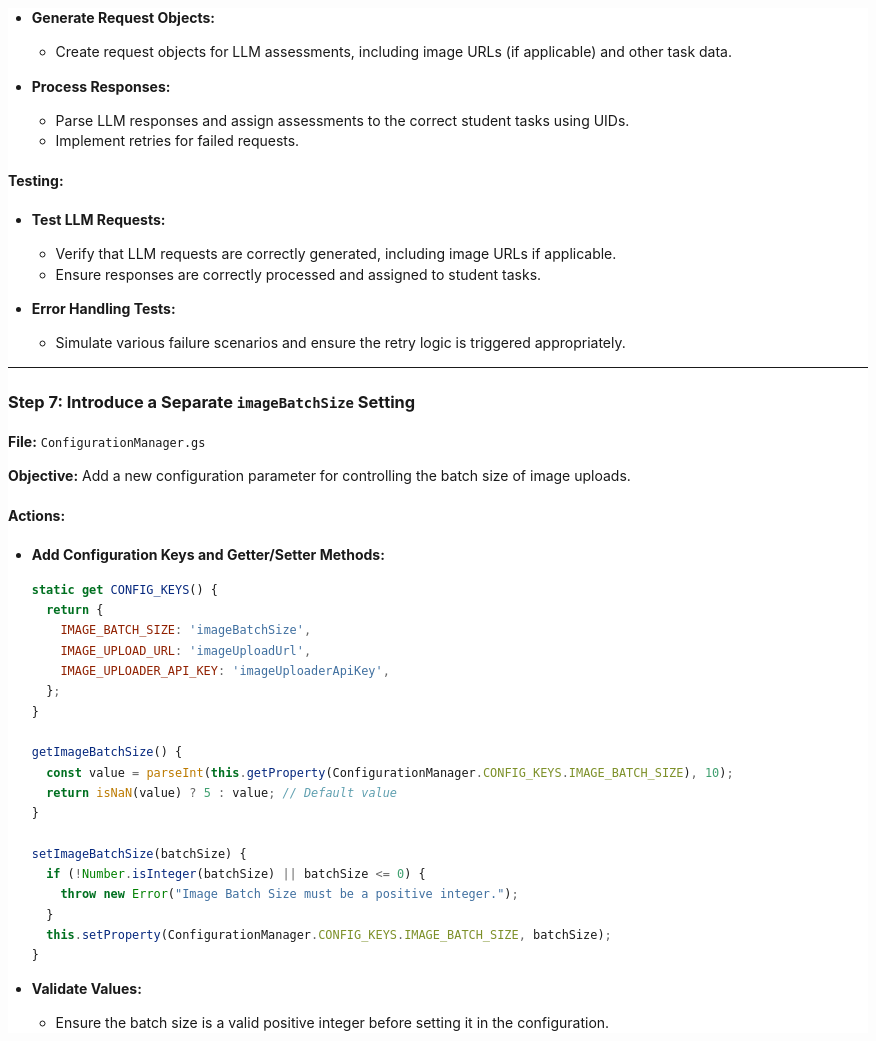 - **Generate Request Objects:**
  - Create request objects for LLM assessments, including image URLs (if applicable) and other task data.

- **Process Responses:**
  - Parse LLM responses and assign assessments to the correct student tasks using UIDs.
  - Implement retries for failed requests.

#### Testing:

- **Test LLM Requests:**
  - Verify that LLM requests are correctly generated, including image URLs if applicable.
  - Ensure responses are correctly processed and assigned to student tasks.

- **Error Handling Tests:**
  - Simulate various failure scenarios and ensure the retry logic is triggered appropriately.

---

### **Step 7: Introduce a Separate `imageBatchSize` Setting**

**File:** `ConfigurationManager.gs`

**Objective:** Add a new configuration parameter for controlling the batch size of image uploads.

#### Actions:

- **Add Configuration Keys and Getter/Setter Methods:**

  ```javascript
  static get CONFIG_KEYS() {
    return {
      IMAGE_BATCH_SIZE: 'imageBatchSize',
      IMAGE_UPLOAD_URL: 'imageUploadUrl',
      IMAGE_UPLOADER_API_KEY: 'imageUploaderApiKey',
    };
  }

  getImageBatchSize() {
    const value = parseInt(this.getProperty(ConfigurationManager.CONFIG_KEYS.IMAGE_BATCH_SIZE), 10);
    return isNaN(value) ? 5 : value; // Default value
  }

  setImageBatchSize(batchSize) {
    if (!Number.isInteger(batchSize) || batchSize <= 0) {
      throw new Error("Image Batch Size must be a positive integer.");
    }
    this.setProperty(ConfigurationManager.CONFIG_KEYS.IMAGE_BATCH_SIZE, batchSize);
  }
  ```

- **Validate Values:**
  - Ensure the batch size is a valid positive integer before setting it in the configuration.
